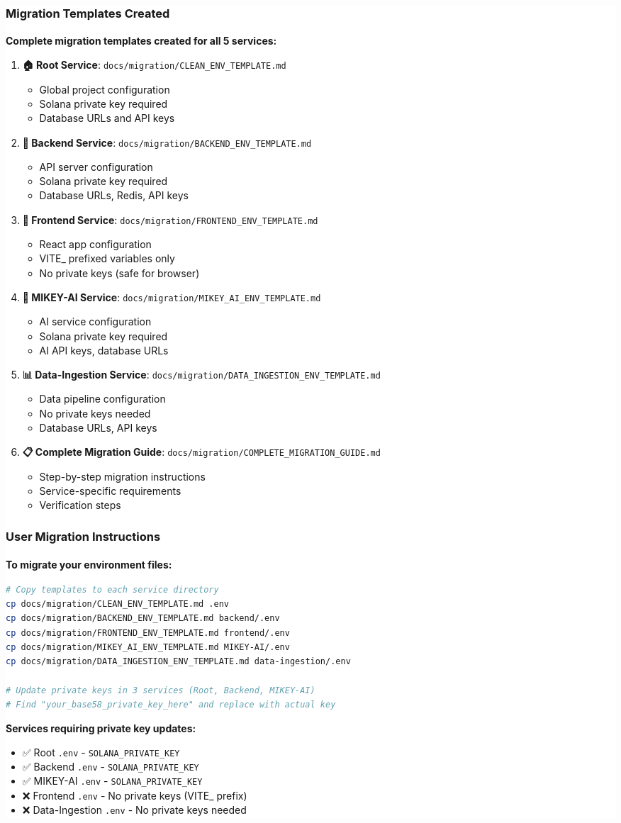 ### Migration Templates Created

**Complete migration templates created for all 5 services:**

1. **🏠 Root Service**: `docs/migration/CLEAN_ENV_TEMPLATE.md`
   - Global project configuration
   - Solana private key required
   - Database URLs and API keys

2. **🔧 Backend Service**: `docs/migration/BACKEND_ENV_TEMPLATE.md`
   - API server configuration
   - Solana private key required
   - Database URLs, Redis, API keys

3. **🎨 Frontend Service**: `docs/migration/FRONTEND_ENV_TEMPLATE.md`
   - React app configuration
   - VITE_ prefixed variables only
   - No private keys (safe for browser)

4. **🤖 MIKEY-AI Service**: `docs/migration/MIKEY_AI_ENV_TEMPLATE.md`
   - AI service configuration
   - Solana private key required
   - AI API keys, database URLs

5. **📊 Data-Ingestion Service**: `docs/migration/DATA_INGESTION_ENV_TEMPLATE.md`
   - Data pipeline configuration
   - No private keys needed
   - Database URLs, API keys

6. **📋 Complete Migration Guide**: `docs/migration/COMPLETE_MIGRATION_GUIDE.md`
   - Step-by-step migration instructions
   - Service-specific requirements
   - Verification steps

### User Migration Instructions

**To migrate your environment files:**

```bash
# Copy templates to each service directory
cp docs/migration/CLEAN_ENV_TEMPLATE.md .env
cp docs/migration/BACKEND_ENV_TEMPLATE.md backend/.env
cp docs/migration/FRONTEND_ENV_TEMPLATE.md frontend/.env
cp docs/migration/MIKEY_AI_ENV_TEMPLATE.md MIKEY-AI/.env
cp docs/migration/DATA_INGESTION_ENV_TEMPLATE.md data-ingestion/.env

# Update private keys in 3 services (Root, Backend, MIKEY-AI)
# Find "your_base58_private_key_here" and replace with actual key
```

**Services requiring private key updates:**
- ✅ Root `.env` - `SOLANA_PRIVATE_KEY`
- ✅ Backend `.env` - `SOLANA_PRIVATE_KEY`
- ✅ MIKEY-AI `.env` - `SOLANA_PRIVATE_KEY`
- ❌ Frontend `.env` - No private keys (VITE_ prefix)
- ❌ Data-Ingestion `.env` - No private keys needed
